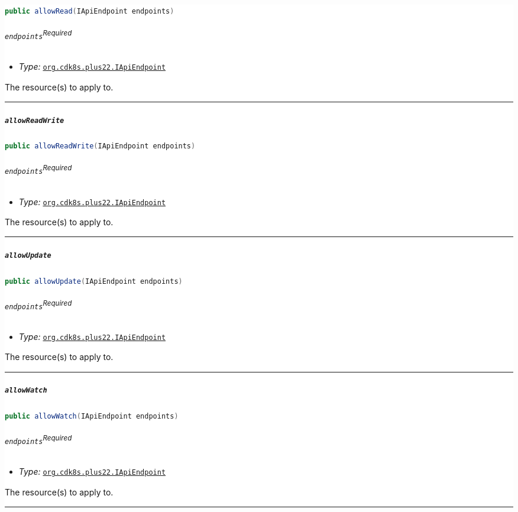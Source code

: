```java
public allowRead(IApiEndpoint endpoints)
```

###### `endpoints`<sup>Required</sup> <a name="org.cdk8s.plus22.ClusterRole.parameter.endpoints"></a>

- *Type:* [`org.cdk8s.plus22.IApiEndpoint`](#org.cdk8s.plus22.IApiEndpoint)

The resource(s) to apply to.

---

##### `allowReadWrite` <a name="org.cdk8s.plus22.ClusterRole.allowReadWrite"></a>

```java
public allowReadWrite(IApiEndpoint endpoints)
```

###### `endpoints`<sup>Required</sup> <a name="org.cdk8s.plus22.ClusterRole.parameter.endpoints"></a>

- *Type:* [`org.cdk8s.plus22.IApiEndpoint`](#org.cdk8s.plus22.IApiEndpoint)

The resource(s) to apply to.

---

##### `allowUpdate` <a name="org.cdk8s.plus22.ClusterRole.allowUpdate"></a>

```java
public allowUpdate(IApiEndpoint endpoints)
```

###### `endpoints`<sup>Required</sup> <a name="org.cdk8s.plus22.ClusterRole.parameter.endpoints"></a>

- *Type:* [`org.cdk8s.plus22.IApiEndpoint`](#org.cdk8s.plus22.IApiEndpoint)

The resource(s) to apply to.

---

##### `allowWatch` <a name="org.cdk8s.plus22.ClusterRole.allowWatch"></a>

```java
public allowWatch(IApiEndpoint endpoints)
```

###### `endpoints`<sup>Required</sup> <a name="org.cdk8s.plus22.ClusterRole.parameter.endpoints"></a>

- *Type:* [`org.cdk8s.plus22.IApiEndpoint`](#org.cdk8s.plus22.IApiEndpoint)

The resource(s) to apply to.

---
